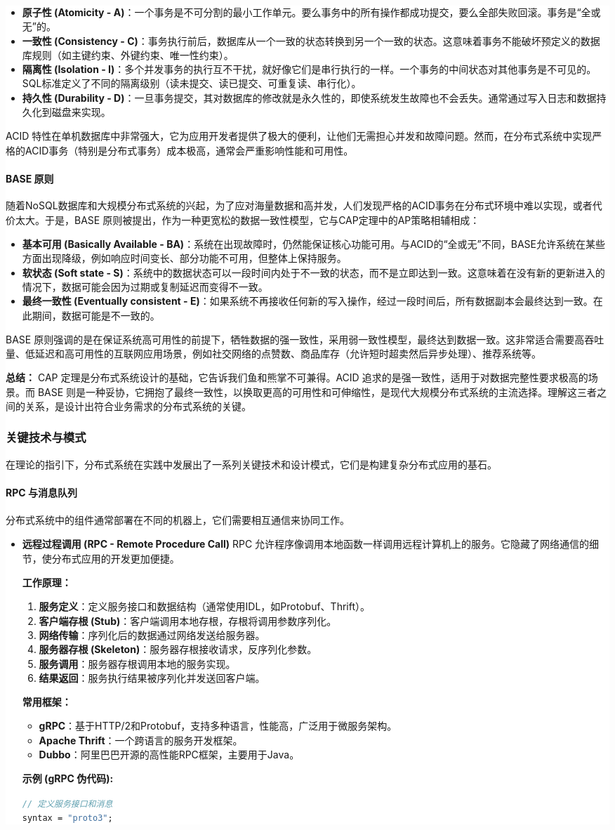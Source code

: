 *   **原子性 (Atomicity - A)**：一个事务是不可分割的最小工作单元。要么事务中的所有操作都成功提交，要么全部失败回滚。事务是“全或无”的。
*   **一致性 (Consistency - C)**：事务执行前后，数据库从一个一致的状态转换到另一个一致的状态。这意味着事务不能破坏预定义的数据库规则（如主键约束、外键约束、唯一性约束）。
*   **隔离性 (Isolation - I)**：多个并发事务的执行互不干扰，就好像它们是串行执行的一样。一个事务的中间状态对其他事务是不可见的。SQL标准定义了不同的隔离级别（读未提交、读已提交、可重复读、串行化）。
*   **持久性 (Durability - D)**：一旦事务提交，其对数据库的修改就是永久性的，即使系统发生故障也不会丢失。通常通过写入日志和数据持久化到磁盘来实现。

ACID 特性在单机数据库中非常强大，它为应用开发者提供了极大的便利，让他们无需担心并发和故障问题。然而，在分布式系统中实现严格的ACID事务（特别是分布式事务）成本极高，通常会严重影响性能和可用性。

#### BASE 原则

随着NoSQL数据库和大规模分布式系统的兴起，为了应对海量数据和高并发，人们发现严格的ACID事务在分布式环境中难以实现，或者代价太大。于是，BASE 原则被提出，作为一种更宽松的数据一致性模型，它与CAP定理中的AP策略相辅相成：

*   **基本可用 (Basically Available - BA)**：系统在出现故障时，仍然能保证核心功能可用。与ACID的“全或无”不同，BASE允许系统在某些方面出现降级，例如响应时间变长、部分功能不可用，但整体上保持服务。
*   **软状态 (Soft state - S)**：系统中的数据状态可以一段时间内处于不一致的状态，而不是立即达到一致。这意味着在没有新的更新进入的情况下，数据可能会因为过期或复制延迟而变得不一致。
*   **最终一致性 (Eventually consistent - E)**：如果系统不再接收任何新的写入操作，经过一段时间后，所有数据副本会最终达到一致。在此期间，数据可能是不一致的。

BASE 原则强调的是在保证系统高可用性的前提下，牺牲数据的强一致性，采用弱一致性模型，最终达到数据一致。这非常适合需要高吞吐量、低延迟和高可用性的互联网应用场景，例如社交网络的点赞数、商品库存（允许短时超卖然后异步处理）、推荐系统等。

**总结：**
CAP 定理是分布式系统设计的基础，它告诉我们鱼和熊掌不可兼得。ACID 追求的是强一致性，适用于对数据完整性要求极高的场景。而 BASE 则是一种妥协，它拥抱了最终一致性，以换取更高的可用性和可伸缩性，是现代大规模分布式系统的主流选择。理解这三者之间的关系，是设计出符合业务需求的分布式系统的关键。

### 关键技术与模式

在理论的指引下，分布式系统在实践中发展出了一系列关键技术和设计模式，它们是构建复杂分布式应用的基石。

#### RPC 与消息队列

分布式系统中的组件通常部署在不同的机器上，它们需要相互通信来协同工作。

*   **远程过程调用 (RPC - Remote Procedure Call)**
    RPC 允许程序像调用本地函数一样调用远程计算机上的服务。它隐藏了网络通信的细节，使分布式应用的开发更加便捷。

    **工作原理：**
    1.  **服务定义**：定义服务接口和数据结构（通常使用IDL，如Protobuf、Thrift）。
    2.  **客户端存根 (Stub)**：客户端调用本地存根，存根将调用参数序列化。
    3.  **网络传输**：序列化后的数据通过网络发送给服务器。
    4.  **服务器存根 (Skeleton)**：服务器存根接收请求，反序列化参数。
    5.  **服务调用**：服务器存根调用本地的服务实现。
    6.  **结果返回**：服务执行结果被序列化并发送回客户端。

    **常用框架：**
    *   **gRPC**：基于HTTP/2和Protobuf，支持多种语言，性能高，广泛用于微服务架构。
    *   **Apache Thrift**：一个跨语言的服务开发框架。
    *   **Dubbo**：阿里巴巴开源的高性能RPC框架，主要用于Java。

    **示例 (gRPC 伪代码):**
    ```protobuf
    // 定义服务接口和消息
    syntax = "proto3";
